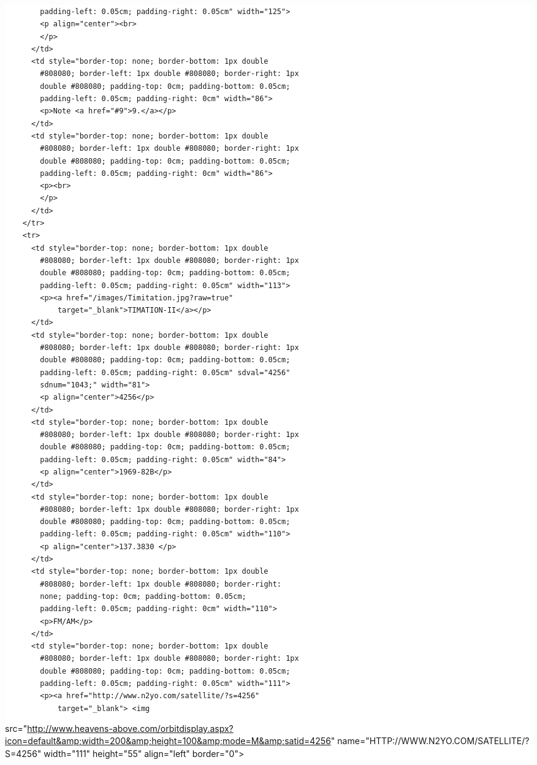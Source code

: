             padding-left: 0.05cm; padding-right: 0.05cm" width="125">
            <p align="center"><br>
            </p>
          </td>
          <td style="border-top: none; border-bottom: 1px double
            #808080; border-left: 1px double #808080; border-right: 1px
            double #808080; padding-top: 0cm; padding-bottom: 0.05cm;
            padding-left: 0.05cm; padding-right: 0cm" width="86">
            <p>Note <a href="#9">9.</a></p>
          </td>
          <td style="border-top: none; border-bottom: 1px double
            #808080; border-left: 1px double #808080; border-right: 1px
            double #808080; padding-top: 0cm; padding-bottom: 0.05cm;
            padding-left: 0.05cm; padding-right: 0cm" width="86">
            <p><br>
            </p>
          </td>
        </tr>
        <tr>
          <td style="border-top: none; border-bottom: 1px double
            #808080; border-left: 1px double #808080; border-right: 1px
            double #808080; padding-top: 0cm; padding-bottom: 0.05cm;
            padding-left: 0.05cm; padding-right: 0.05cm" width="113">
            <p><a href="/images/Timitation.jpg?raw=true"
                target="_blank">TIMATION-II</a></p>
          </td>
          <td style="border-top: none; border-bottom: 1px double
            #808080; border-left: 1px double #808080; border-right: 1px
            double #808080; padding-top: 0cm; padding-bottom: 0.05cm;
            padding-left: 0.05cm; padding-right: 0.05cm" sdval="4256"
            sdnum="1043;" width="81">
            <p align="center">4256</p>
          </td>
          <td style="border-top: none; border-bottom: 1px double
            #808080; border-left: 1px double #808080; border-right: 1px
            double #808080; padding-top: 0cm; padding-bottom: 0.05cm;
            padding-left: 0.05cm; padding-right: 0.05cm" width="84">
            <p align="center">1969-82B</p>
          </td>
          <td style="border-top: none; border-bottom: 1px double
            #808080; border-left: 1px double #808080; border-right: 1px
            double #808080; padding-top: 0cm; padding-bottom: 0.05cm;
            padding-left: 0.05cm; padding-right: 0.05cm" width="110">
            <p align="center">137.3830 </p>
          </td>
          <td style="border-top: none; border-bottom: 1px double
            #808080; border-left: 1px double #808080; border-right:
            none; padding-top: 0cm; padding-bottom: 0.05cm;
            padding-left: 0.05cm; padding-right: 0cm" width="110">
            <p>FM/AM</p>
          </td>
          <td style="border-top: none; border-bottom: 1px double
            #808080; border-left: 1px double #808080; border-right: 1px
            double #808080; padding-top: 0cm; padding-bottom: 0.05cm;
            padding-left: 0.05cm; padding-right: 0.05cm" width="111">
            <p><a href="http://www.n2yo.com/satellite/?s=4256"
                target="_blank"> <img
src="http://www.heavens-above.com/orbitdisplay.aspx?icon=default&amp;width=200&amp;height=100&amp;mode=M&amp;satid=4256"
                  name="HTTP://WWW.N2YO.COM/SATELLITE/?S=4256"
                  width="111" height="55" align="left" border="0"> </a>
              <br>
            </p>